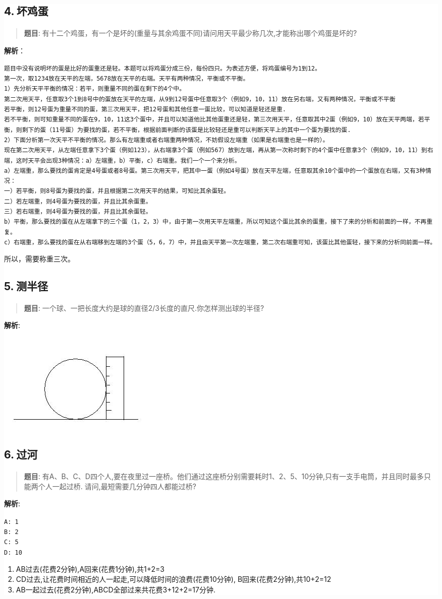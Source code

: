 
## 4. 坏鸡蛋
> **题目**: 有十二个鸡蛋，有一个是坏的(重量与其余鸡蛋不同)请问用天平最少称几次,才能称出哪个鸡蛋是坏的?

**解析**：

    题目中没有说明坏的蛋是比好的蛋重还是轻。本题可以将鸡蛋分成三份，每份四只。为表述方便，将鸡蛋编号为1到12。
    第一次，取1234放在天平的左端，5678放在天平的右端。天平有两种情况，平衡或不平衡。
    1）先分析天平平衡的情况：若平，则重量不同的蛋在剩下的4个中。
    第二次用天平，任意取3个1到8号中的蛋放在天平的左端，从9到12号蛋中任意取3个（例如9，10，11）放在另右端，又有两种情况，平衡或不平衡 
    若平衡，则12号蛋为重量不同的蛋，第三次用天平，把12号蛋和其他任意一蛋比较，可以知道是轻还是重.
    若不平衡，则可知重量不同的蛋在9，10，11这3个蛋中，并且可以知道他比其他蛋重还是轻，第三次用天平，任意取其中2蛋（例如9，10）放在天平两端，若平衡，则剩下的蛋（11号蛋）为要找的蛋，若不平衡，根据前面判断的该蛋是比较轻还是重可以判断天平上的其中一个蛋为要找的蛋.
    2）下面分析第一次天平不平衡的情况。那么有左端重或者右端重两种情况，不妨假设左端重（如果是右端重也是一样的）。
    现在第二次用天平，从左端任意拿下3个蛋（例如123），从右端拿3个蛋（例如567）放到左端，再从第一次称时剩下的4个蛋中任意拿3个（例如9，10，11）到右端，这时天平会出现3种情况：a）左端重，b）平衡，c）右端重。我们一个一个来分析。
    a）左端重，那么要找的蛋肯定是4号蛋或者8号蛋。第三次用天平，把其中一蛋（例如4号蛋）放在天平左端，任意取其余10个蛋中的一个蛋放在右端，又有3种情况： 
    一）若平衡，则8号蛋为要找的蛋，并且根据第二次用天平的结果，可知比其余蛋轻。
    二）若左端重，则4号蛋为要找的蛋，并且比其余蛋重。
    三）若右端重，则4号蛋为要找的蛋，并且比其余蛋轻。
    b）平衡，那么要找的蛋在从左端拿下的三个蛋（1，2，3）中，由于第一次用天平左端重，所以可知这个蛋比其余的蛋重，接下了来的分析和前面的一样，不再重复。
    c）右端重，那么要找的蛋在从右端移到左端的3个蛋（5，6，7）中，并且由天平第一次左端重，第二次右端重可知，该蛋比其他蛋轻，接下来的分析同前面一样。
所以，需要称重三次。


## 5. 测半径
> **题目**: 一个球、一把长度大约是球的直径2/3长度的直尺.你怎样测出球的半径? 

**解析**:

![测量球半径](/images/r.jpg)

## 6. 过河
> **题目**: 有A、B、C、D四个人,要在夜里过一座桥。他们通过这座桥分别需要耗时1、2、5、10分钟,只有一支手电筒，并且同时最多只能两个人一起过桥. 请问,最短需要几分钟四人都能过桥? 

**解析**:

    A: 1
    B: 2
    C: 5
    D: 10
1. AB过去(花费2分钟),A回来(花费1分钟),共1+2=3
2. CD过去,让花费时间相近的人一起走,可以降低时间的浪费(花费10分钟), B回来(花费2分钟),共10+2=12
3. AB一起过去(花费2分钟),ABCD全部过来共花费3+12+2=17分钟.
